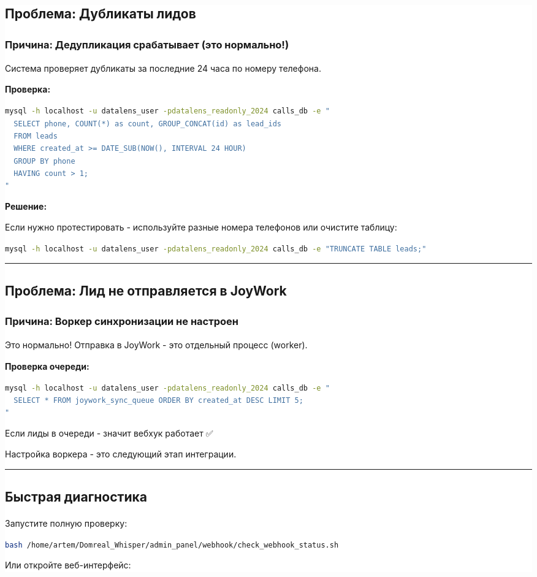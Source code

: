 ## Проблема: Дубликаты лидов

### Причина: Дедупликация срабатывает (это нормально!)

Система проверяет дубликаты за последние 24 часа по номеру телефона.

**Проверка:**

```bash
mysql -h localhost -u datalens_user -pdatalens_readonly_2024 calls_db -e "
  SELECT phone, COUNT(*) as count, GROUP_CONCAT(id) as lead_ids
  FROM leads
  WHERE created_at >= DATE_SUB(NOW(), INTERVAL 24 HOUR)
  GROUP BY phone
  HAVING count > 1;
"
```

**Решение:**

Если нужно протестировать - используйте разные номера телефонов или очистите таблицу:

```bash
mysql -h localhost -u datalens_user -pdatalens_readonly_2024 calls_db -e "TRUNCATE TABLE leads;"
```

---

## Проблема: Лид не отправляется в JoyWork

### Причина: Воркер синхронизации не настроен

Это нормально! Отправка в JoyWork - это отдельный процесс (worker).

**Проверка очереди:**

```bash
mysql -h localhost -u datalens_user -pdatalens_readonly_2024 calls_db -e "
  SELECT * FROM joywork_sync_queue ORDER BY created_at DESC LIMIT 5;
"
```

Если лиды в очереди - значит вебхук работает ✅

Настройка воркера - это следующий этап интеграции.

---

## Быстрая диагностика

Запустите полную проверку:

```bash
bash /home/artem/Domreal_Whisper/admin_panel/webhook/check_webhook_status.sh
```

Или откройте веб-интерфейс:

